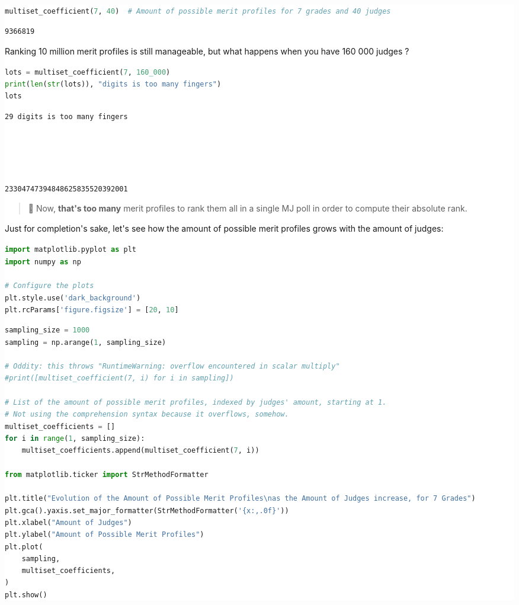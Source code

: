 
```python
multiset_coefficient(7, 40)  # Amount of possible merit profiles for 7 grades and 40 judges
```




    9366819



Ranking 10 million merit profiles is still manageable, but what happens when you have $160\ 000$ judges ?


```python
lots = multiset_coefficient(7, 160_000)
print(len(str(lots)), "digits is too many fingers")
lots
```

    29 digits is too many fingers





    23304747394848625835520392001



> 🔔 Now, **that's too many** merit profiles to rank them all in a single MJ poll in order to compute their absolute rank.

Just for completion's sake, let's see how the amount of possible merit profiles grows with the amount of judges:


```python
import matplotlib.pyplot as plt
import numpy as np

# Configure the plots
plt.style.use('dark_background')
plt.rcParams['figure.figsize'] = [20, 10]
```


```python
sampling_size = 1000
sampling = np.arange(1, sampling_size)

# Oddity: this throws "RuntimeWarning: overflow encountered in scalar multiply"
#print([multiset_coefficient(7, i) for i in sampling])

# List of the amount of possible merit profiles, indexed by judges' amount, starting at 1.
# Not using the comprehension syntax because it overflows, somehow.
multiset_coefficients = []
for i in range(1, sampling_size):
    multiset_coefficients.append(multiset_coefficient(7, i))

from matplotlib.ticker import StrMethodFormatter

plt.title("Evolution of the Amount of Possible Merit Profiles\nas the Amount of Judges increase, for 7 Grades")
plt.gca().yaxis.set_major_formatter(StrMethodFormatter('{x:,.0f}'))
plt.xlabel("Amount of Judges")
plt.ylabel("Amount of Possible Merit Profiles")
plt.plot(
    sampling,
    multiset_coefficients,
)
plt.show()
```
